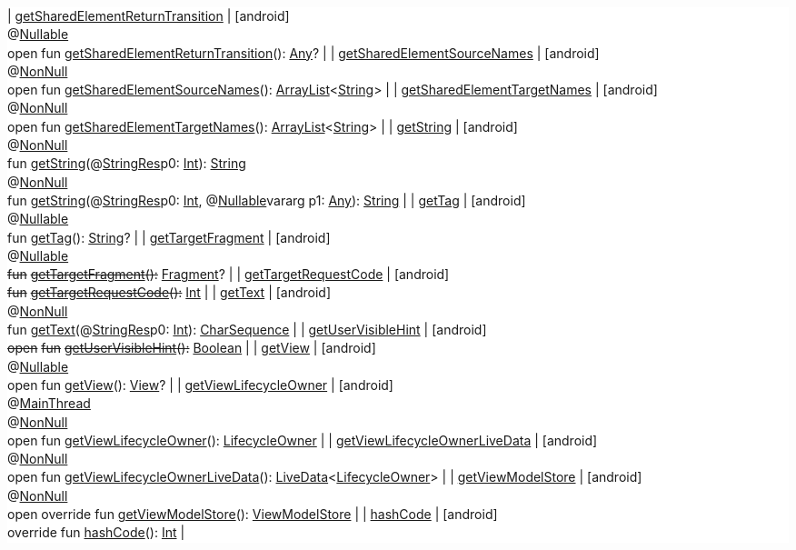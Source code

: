 | [getSharedElementReturnTransition](index.md#-1254527041%2FFunctions%2F174188672) | [android]<br>@[Nullable](https://developer.android.com/reference/kotlin/androidx/annotation/Nullable.html)<br>open fun [getSharedElementReturnTransition](index.md#-1254527041%2FFunctions%2F174188672)(): [Any](https://kotlinlang.org/api/latest/jvm/stdlib/kotlin/-any/index.html)? |
| [getSharedElementSourceNames](index.md#-2030676727%2FFunctions%2F174188672) | [android]<br>@[NonNull](https://developer.android.com/reference/kotlin/androidx/annotation/NonNull.html)<br>open fun [getSharedElementSourceNames](index.md#-2030676727%2FFunctions%2F174188672)(): [ArrayList](https://developer.android.com/reference/kotlin/java/util/ArrayList.html)&lt;[String](https://kotlinlang.org/api/latest/jvm/stdlib/kotlin/-string/index.html)&gt; |
| [getSharedElementTargetNames](index.md#-2051347457%2FFunctions%2F174188672) | [android]<br>@[NonNull](https://developer.android.com/reference/kotlin/androidx/annotation/NonNull.html)<br>open fun [getSharedElementTargetNames](index.md#-2051347457%2FFunctions%2F174188672)(): [ArrayList](https://developer.android.com/reference/kotlin/java/util/ArrayList.html)&lt;[String](https://kotlinlang.org/api/latest/jvm/stdlib/kotlin/-string/index.html)&gt; |
| [getString](index.md#385078924%2FFunctions%2F174188672) | [android]<br>@[NonNull](https://developer.android.com/reference/kotlin/androidx/annotation/NonNull.html)<br>fun [getString](index.md#385078924%2FFunctions%2F174188672)(@[StringRes](https://developer.android.com/reference/kotlin/androidx/annotation/StringRes.html)p0: [Int](https://kotlinlang.org/api/latest/jvm/stdlib/kotlin/-int/index.html)): [String](https://kotlinlang.org/api/latest/jvm/stdlib/kotlin/-string/index.html)<br>@[NonNull](https://developer.android.com/reference/kotlin/androidx/annotation/NonNull.html)<br>fun [getString](index.md#1504111588%2FFunctions%2F174188672)(@[StringRes](https://developer.android.com/reference/kotlin/androidx/annotation/StringRes.html)p0: [Int](https://kotlinlang.org/api/latest/jvm/stdlib/kotlin/-int/index.html), @[Nullable](https://developer.android.com/reference/kotlin/androidx/annotation/Nullable.html)vararg p1: [Any](https://kotlinlang.org/api/latest/jvm/stdlib/kotlin/-any/index.html)): [String](https://kotlinlang.org/api/latest/jvm/stdlib/kotlin/-string/index.html) |
| [getTag](index.md#-2141867263%2FFunctions%2F174188672) | [android]<br>@[Nullable](https://developer.android.com/reference/kotlin/androidx/annotation/Nullable.html)<br>fun [getTag](index.md#-2141867263%2FFunctions%2F174188672)(): [String](https://kotlinlang.org/api/latest/jvm/stdlib/kotlin/-string/index.html)? |
| [getTargetFragment](index.md#-1862646914%2FFunctions%2F174188672) | [android]<br>@[Nullable](https://developer.android.com/reference/kotlin/androidx/annotation/Nullable.html)<br>~~fun~~ [~~getTargetFragment~~](index.md#-1862646914%2FFunctions%2F174188672)~~(~~~~)~~~~:~~ [Fragment](https://developer.android.com/reference/kotlin/androidx/fragment/app/Fragment.html)? |
| [getTargetRequestCode](index.md#97949808%2FFunctions%2F174188672) | [android]<br>~~fun~~ [~~getTargetRequestCode~~](index.md#97949808%2FFunctions%2F174188672)~~(~~~~)~~~~:~~ [Int](https://kotlinlang.org/api/latest/jvm/stdlib/kotlin/-int/index.html) |
| [getText](index.md#94198896%2FFunctions%2F174188672) | [android]<br>@[NonNull](https://developer.android.com/reference/kotlin/androidx/annotation/NonNull.html)<br>fun [getText](index.md#94198896%2FFunctions%2F174188672)(@[StringRes](https://developer.android.com/reference/kotlin/androidx/annotation/StringRes.html)p0: [Int](https://kotlinlang.org/api/latest/jvm/stdlib/kotlin/-int/index.html)): [CharSequence](https://kotlinlang.org/api/latest/jvm/stdlib/kotlin/-char-sequence/index.html) |
| [getUserVisibleHint](index.md#-1778397491%2FFunctions%2F174188672) | [android]<br>~~open~~ ~~fun~~ [~~getUserVisibleHint~~](index.md#-1778397491%2FFunctions%2F174188672)~~(~~~~)~~~~:~~ [Boolean](https://kotlinlang.org/api/latest/jvm/stdlib/kotlin/-boolean/index.html) |
| [getView](index.md#1437008602%2FFunctions%2F174188672) | [android]<br>@[Nullable](https://developer.android.com/reference/kotlin/androidx/annotation/Nullable.html)<br>open fun [getView](index.md#1437008602%2FFunctions%2F174188672)(): [View](https://developer.android.com/reference/kotlin/android/view/View.html)? |
| [getViewLifecycleOwner](index.md#1042312881%2FFunctions%2F174188672) | [android]<br>@[MainThread](https://developer.android.com/reference/kotlin/androidx/annotation/MainThread.html)<br>@[NonNull](https://developer.android.com/reference/kotlin/androidx/annotation/NonNull.html)<br>open fun [getViewLifecycleOwner](index.md#1042312881%2FFunctions%2F174188672)(): [LifecycleOwner](https://developer.android.com/reference/kotlin/androidx/lifecycle/LifecycleOwner.html) |
| [getViewLifecycleOwnerLiveData](index.md#-894249829%2FFunctions%2F174188672) | [android]<br>@[NonNull](https://developer.android.com/reference/kotlin/androidx/annotation/NonNull.html)<br>open fun [getViewLifecycleOwnerLiveData](index.md#-894249829%2FFunctions%2F174188672)(): [LiveData](https://developer.android.com/reference/kotlin/androidx/lifecycle/LiveData.html)&lt;[LifecycleOwner](https://developer.android.com/reference/kotlin/androidx/lifecycle/LifecycleOwner.html)&gt; |
| [getViewModelStore](index.md#-1673004478%2FFunctions%2F174188672) | [android]<br>@[NonNull](https://developer.android.com/reference/kotlin/androidx/annotation/NonNull.html)<br>open override fun [getViewModelStore](index.md#-1673004478%2FFunctions%2F174188672)(): [ViewModelStore](https://developer.android.com/reference/kotlin/androidx/lifecycle/ViewModelStore.html) |
| [hashCode](index.md#-61990614%2FFunctions%2F174188672) | [android]<br>override fun [hashCode](index.md#-61990614%2FFunctions%2F174188672)(): [Int](https://kotlinlang.org/api/latest/jvm/stdlib/kotlin/-int/index.html) |
